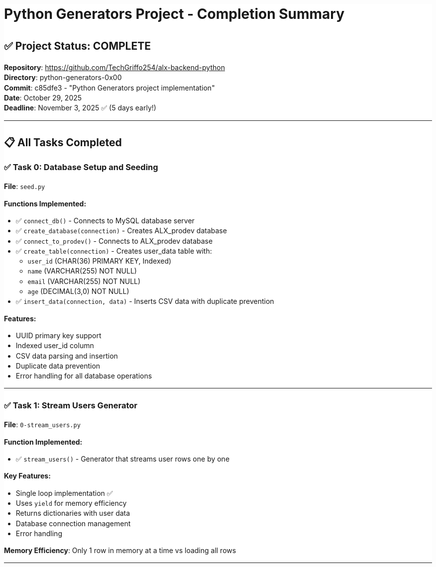 # Python Generators Project - Completion Summary

## ✅ Project Status: COMPLETE

**Repository**: https://github.com/TechGriffo254/alx-backend-python  
**Directory**: python-generators-0x00  
**Commit**: c85dfe3 - "Python Generators project implementation"  
**Date**: October 29, 2025  
**Deadline**: November 3, 2025 ✅ (5 days early!)

---

## 📋 All Tasks Completed

### ✅ Task 0: Database Setup and Seeding
**File**: `seed.py`

**Functions Implemented:**
- ✅ `connect_db()` - Connects to MySQL database server
- ✅ `create_database(connection)` - Creates ALX_prodev database
- ✅ `connect_to_prodev()` - Connects to ALX_prodev database
- ✅ `create_table(connection)` - Creates user_data table with:
  - `user_id` (CHAR(36) PRIMARY KEY, Indexed)
  - `name` (VARCHAR(255) NOT NULL)
  - `email` (VARCHAR(255) NOT NULL)
  - `age` (DECIMAL(3,0) NOT NULL)
- ✅ `insert_data(connection, data)` - Inserts CSV data with duplicate prevention

**Features:**
- UUID primary key support
- Indexed user_id column
- CSV data parsing and insertion
- Duplicate data prevention
- Error handling for all database operations

---

### ✅ Task 1: Stream Users Generator
**File**: `0-stream_users.py`

**Function Implemented:**
- ✅ `stream_users()` - Generator that streams user rows one by one

**Key Features:**
- Single loop implementation ✅
- Uses `yield` for memory efficiency
- Returns dictionaries with user data
- Database connection management
- Error handling

**Memory Efficiency**: Only 1 row in memory at a time vs loading all rows

---